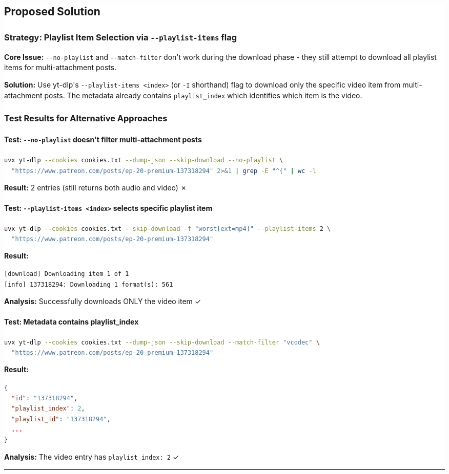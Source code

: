 
## Proposed Solution

### Strategy: Playlist Item Selection via `--playlist-items` flag

**Core Issue:** `--no-playlist` and `--match-filter` don't work during the download phase - they still attempt to download all playlist items for multi-attachment posts.

**Solution:** Use yt-dlp's `--playlist-items <index>` (or `-I` shorthand) flag to download only the specific video item from multi-attachment posts. The metadata already contains `playlist_index` which identifies which item is the video.

### Test Results for Alternative Approaches

#### Test: `--no-playlist` doesn't filter multi-attachment posts
```bash
uvx yt-dlp --cookies cookies.txt --dump-json --skip-download --no-playlist \
  "https://www.patreon.com/posts/ep-20-premium-137318294" 2>&1 | grep -E "^{" | wc -l
```
**Result:** 2 entries (still returns both audio and video) ✗

#### Test: `--playlist-items <index>` selects specific playlist item
```bash
uvx yt-dlp --cookies cookies.txt --skip-download -f "worst[ext=mp4]" --playlist-items 2 \
  "https://www.patreon.com/posts/ep-20-premium-137318294"
```
**Result:**
```
[download] Downloading item 1 of 1
[info] 137318294: Downloading 1 format(s): 561
```
**Analysis:** Successfully downloads ONLY the video item ✓

#### Test: Metadata contains playlist_index
```bash
uvx yt-dlp --cookies cookies.txt --dump-json --skip-download --match-filter "vcodec" \
  "https://www.patreon.com/posts/ep-20-premium-137318294"
```
**Result:**
```json
{
  "id": "137318294",
  "playlist_index": 2,
  "playlist_id": "137318294",
  ...
}
```
**Analysis:** The video entry has `playlist_index: 2` ✓

---
